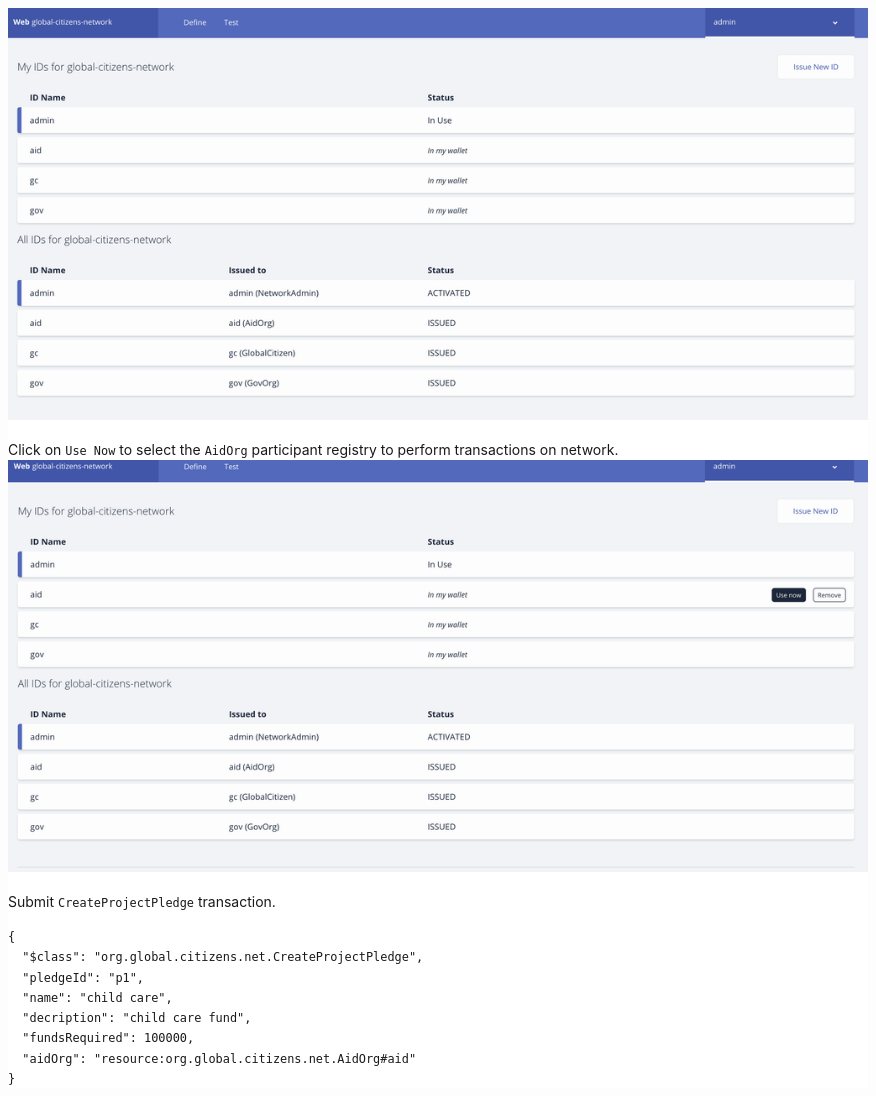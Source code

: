 ![](images/12.png)

Click on `Use Now` to select the `AidOrg` participant registry to perform transactions on network.
![](images/13.png)

Submit `CreateProjectPledge` transaction.
```
{
  "$class": "org.global.citizens.net.CreateProjectPledge",
  "pledgeId": "p1",
  "name": "child care",
  "decription": "child care fund",
  "fundsRequired": 100000,
  "aidOrg": "resource:org.global.citizens.net.AidOrg#aid"
}
```